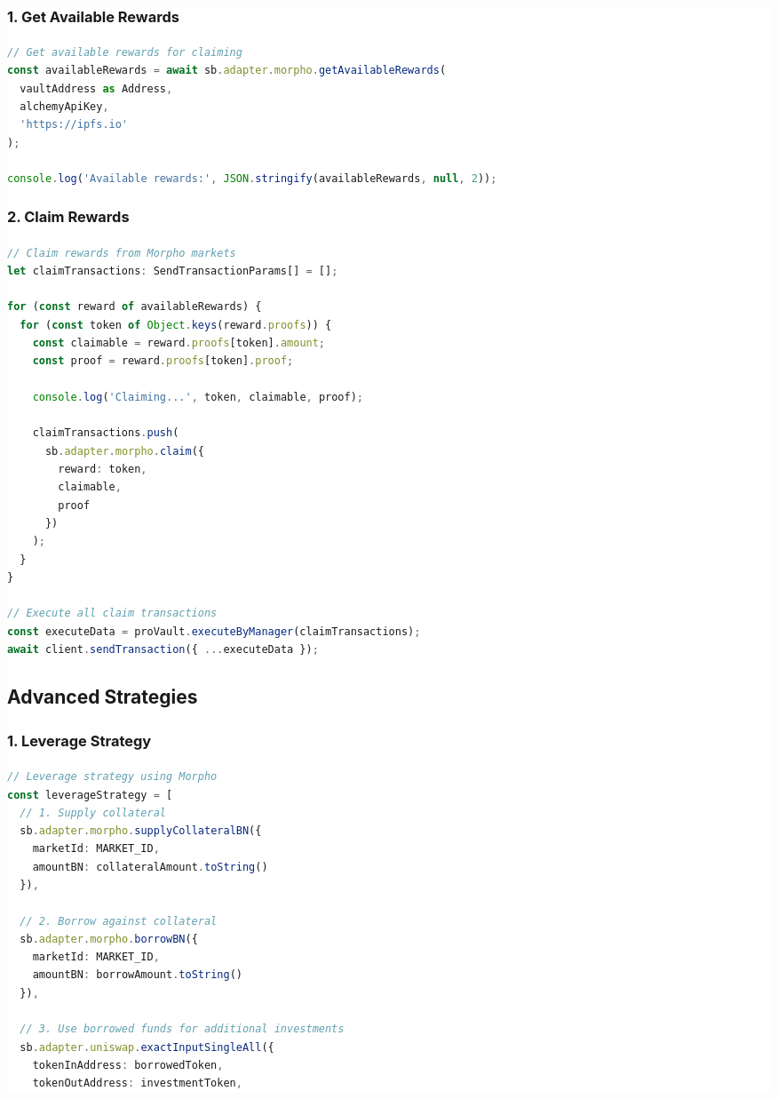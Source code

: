 ### 1. Get Available Rewards

```typescript
// Get available rewards for claiming
const availableRewards = await sb.adapter.morpho.getAvailableRewards(
  vaultAddress as Address,
  alchemyApiKey,
  'https://ipfs.io'
);

console.log('Available rewards:', JSON.stringify(availableRewards, null, 2));
```

### 2. Claim Rewards

```typescript
// Claim rewards from Morpho markets
let claimTransactions: SendTransactionParams[] = [];

for (const reward of availableRewards) {
  for (const token of Object.keys(reward.proofs)) {
    const claimable = reward.proofs[token].amount;
    const proof = reward.proofs[token].proof;
    
    console.log('Claiming...', token, claimable, proof);
    
    claimTransactions.push(
      sb.adapter.morpho.claim({
        reward: token,
        claimable,
        proof
      })
    );
  }
}

// Execute all claim transactions
const executeData = proVault.executeByManager(claimTransactions);
await client.sendTransaction({ ...executeData });
```

## Advanced Strategies

### 1. Leverage Strategy

```typescript
// Leverage strategy using Morpho
const leverageStrategy = [
  // 1. Supply collateral
  sb.adapter.morpho.supplyCollateralBN({
    marketId: MARKET_ID,
    amountBN: collateralAmount.toString()
  }),
  
  // 2. Borrow against collateral
  sb.adapter.morpho.borrowBN({
    marketId: MARKET_ID,
    amountBN: borrowAmount.toString()
  }),
  
  // 3. Use borrowed funds for additional investments
  sb.adapter.uniswap.exactInputSingleAll({
    tokenInAddress: borrowedToken,
    tokenOutAddress: investmentToken,
```